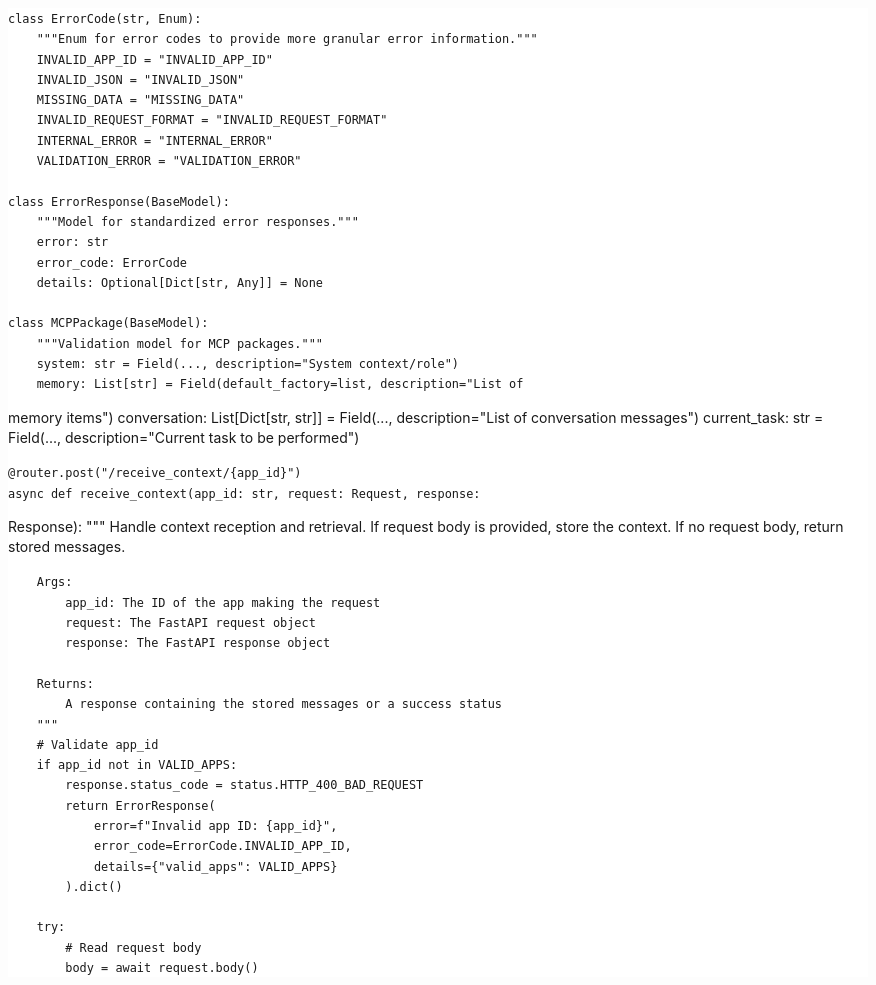    class ErrorCode(str, Enum):
        """Enum for error codes to provide more granular error information."""
        INVALID_APP_ID = "INVALID_APP_ID"
        INVALID_JSON = "INVALID_JSON"
        MISSING_DATA = "MISSING_DATA"
        INVALID_REQUEST_FORMAT = "INVALID_REQUEST_FORMAT"
        INTERNAL_ERROR = "INTERNAL_ERROR"
        VALIDATION_ERROR = "VALIDATION_ERROR"

    class ErrorResponse(BaseModel):
        """Model for standardized error responses."""
        error: str
        error_code: ErrorCode
        details: Optional[Dict[str, Any]] = None

    class MCPPackage(BaseModel):
        """Validation model for MCP packages."""
        system: str = Field(..., description="System context/role")
        memory: List[str] = Field(default_factory=list, description="List of
  memory items")
        conversation: List[Dict[str, str]] = Field(..., description="List of
  conversation messages")
        current_task: str = Field(..., description="Current task to be
  performed")

    @router.post("/receive_context/{app_id}")
    async def receive_context(app_id: str, request: Request, response:
  Response):
        """
        Handle context reception and retrieval.
        If request body is provided, store the context.
        If no request body, return stored messages.

        Args:
            app_id: The ID of the app making the request
            request: The FastAPI request object
            response: The FastAPI response object

        Returns:
            A response containing the stored messages or a success status
        """
        # Validate app_id
        if app_id not in VALID_APPS:
            response.status_code = status.HTTP_400_BAD_REQUEST
            return ErrorResponse(
                error=f"Invalid app ID: {app_id}",
                error_code=ErrorCode.INVALID_APP_ID,
                details={"valid_apps": VALID_APPS}
            ).dict()

        try:
            # Read request body
            body = await request.body()
